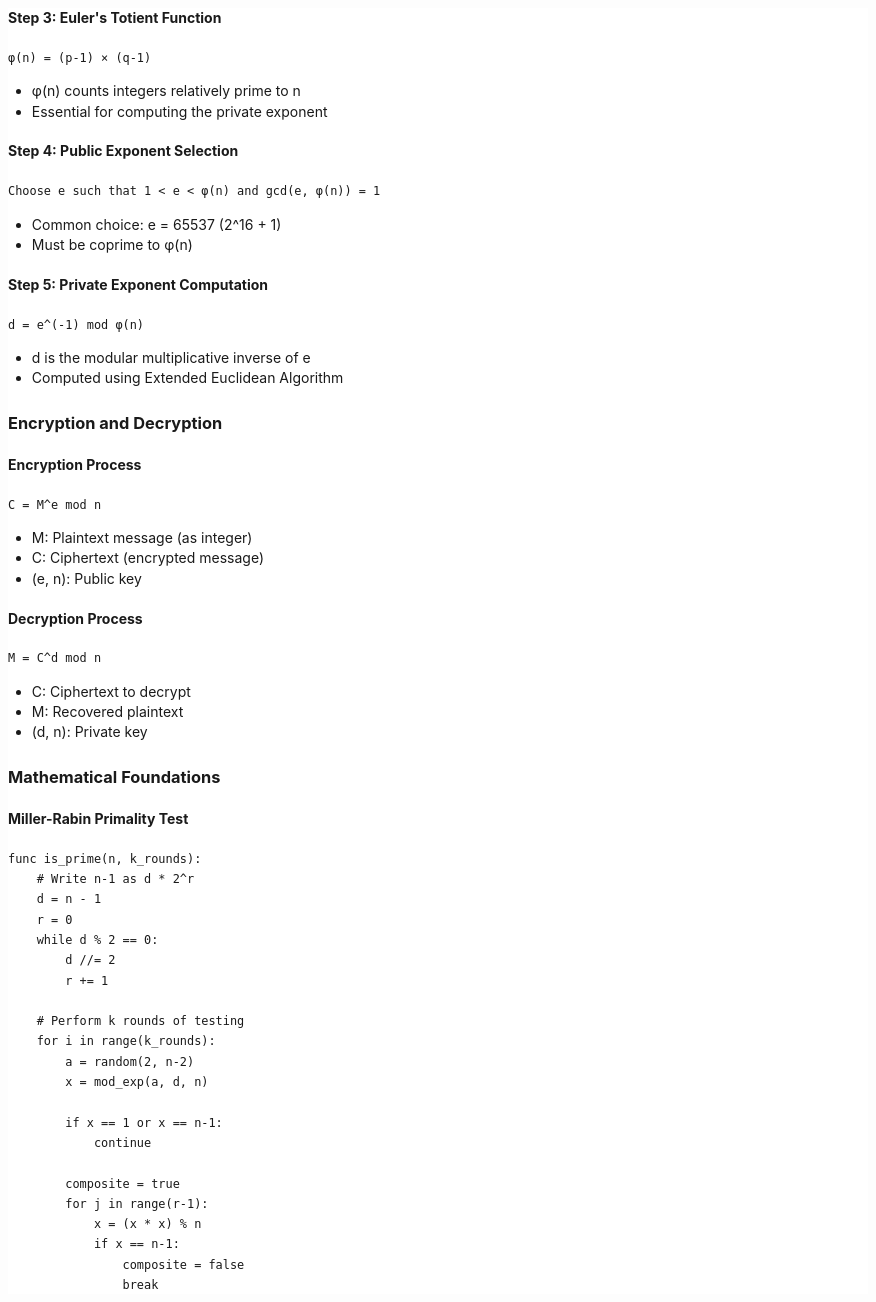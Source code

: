 #### Step 3: Euler's Totient Function
```
φ(n) = (p-1) × (q-1)
```
- φ(n) counts integers relatively prime to n
- Essential for computing the private exponent

#### Step 4: Public Exponent Selection
```
Choose e such that 1 < e < φ(n) and gcd(e, φ(n)) = 1
```
- Common choice: e = 65537 (2^16 + 1)
- Must be coprime to φ(n)

#### Step 5: Private Exponent Computation
```
d = e^(-1) mod φ(n)
```
- d is the modular multiplicative inverse of e
- Computed using Extended Euclidean Algorithm

### Encryption and Decryption

#### Encryption Process
```
C = M^e mod n
```
- M: Plaintext message (as integer)
- C: Ciphertext (encrypted message)
- (e, n): Public key

#### Decryption Process
```
M = C^d mod n
```
- C: Ciphertext to decrypt
- M: Recovered plaintext
- (d, n): Private key

### Mathematical Foundations

#### Miller-Rabin Primality Test
```gdscript
func is_prime(n, k_rounds):
    # Write n-1 as d * 2^r
    d = n - 1
    r = 0
    while d % 2 == 0:
        d //= 2
        r += 1
    
    # Perform k rounds of testing
    for i in range(k_rounds):
        a = random(2, n-2)
        x = mod_exp(a, d, n)
        
        if x == 1 or x == n-1:
            continue
        
        composite = true
        for j in range(r-1):
            x = (x * x) % n
            if x == n-1:
                composite = false
                break
```